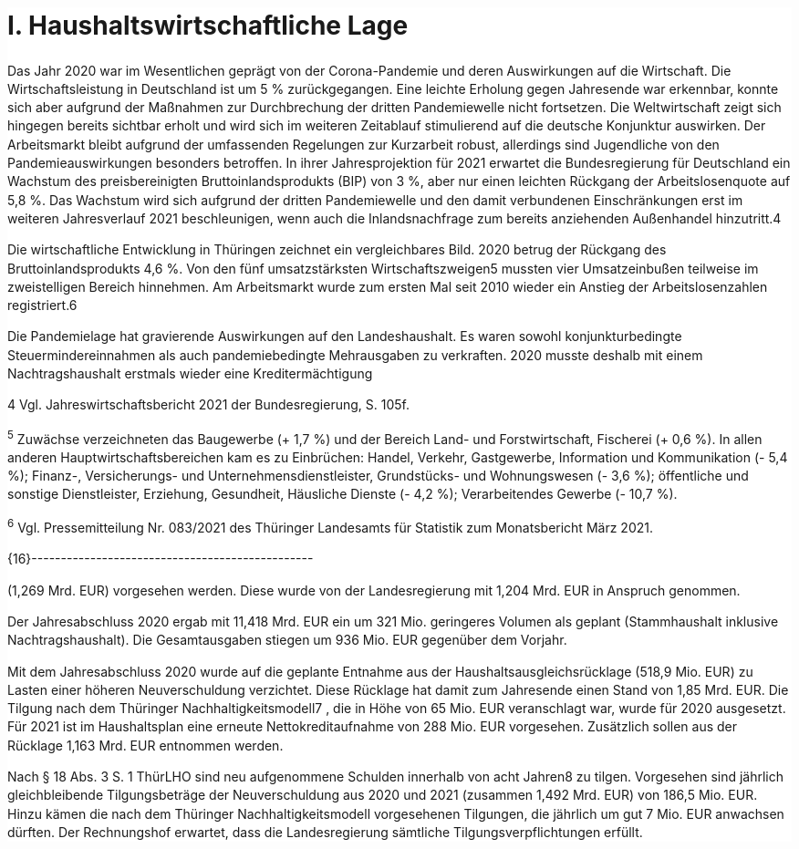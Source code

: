 # **I. Haushaltswirtschaftliche Lage**

Das Jahr 2020 war im Wesentlichen geprägt von der Corona-Pandemie und deren Auswirkungen auf die Wirtschaft. Die Wirtschaftsleistung in Deutschland ist um 5 % zurückgegangen. Eine leichte Erholung gegen Jahresende war erkennbar, konnte sich aber aufgrund der Maßnahmen zur Durchbrechung der dritten Pandemiewelle nicht fortsetzen. Die Weltwirtschaft zeigt sich hingegen bereits sichtbar erholt und wird sich im weiteren Zeitablauf stimulierend auf die deutsche Konjunktur auswirken. Der Arbeitsmarkt bleibt aufgrund der umfassenden Regelungen zur Kurzarbeit robust, allerdings sind Jugendliche von den Pandemieauswirkungen besonders betroffen. In ihrer Jahresprojektion für 2021 erwartet die Bundesregierung für Deutschland ein Wachstum des preisbereinigten Bruttoinlandsprodukts (BIP) von 3 %, aber nur einen leichten Rückgang der Arbeitslosenquote auf 5,8 %. Das Wachstum wird sich aufgrund der dritten Pandemiewelle und den damit verbundenen Einschränkungen erst im weiteren Jahresverlauf 2021 beschleunigen, wenn auch die Inlandsnachfrage zum bereits anziehenden Außenhandel hinzutritt.4

Die wirtschaftliche Entwicklung in Thüringen zeichnet ein vergleichbares Bild. 2020 betrug der Rückgang des Bruttoinlandsprodukts 4,6 %. Von den fünf umsatzstärksten Wirtschaftszweigen5 mussten vier Umsatzeinbußen teilweise im zweistelligen Bereich hinnehmen. Am Arbeitsmarkt wurde zum ersten Mal seit 2010 wieder ein Anstieg der Arbeitslosenzahlen registriert.6

Die Pandemielage hat gravierende Auswirkungen auf den Landeshaushalt. Es waren sowohl konjunkturbedingte Steuermindereinnahmen als auch pandemiebedingte Mehrausgaben zu verkraften. 2020 musste deshalb mit einem Nachtragshaushalt erstmals wieder eine Kreditermächtigung

 4 Vgl. Jahreswirtschaftsbericht 2021 der Bundesregierung, S. 105f.

<sup>5</sup> Zuwächse verzeichneten das Baugewerbe (+ 1,7 %) und der Bereich Land- und Forstwirtschaft, Fischerei (+ 0,6 %). In allen anderen Hauptwirtschaftsbereichen kam es zu Einbrüchen: Handel, Verkehr, Gastgewerbe, Information und Kommunikation (- 5,4 %); Finanz-, Versicherungs- und Unternehmensdienstleister, Grundstücks- und Wohnungswesen (- 3,6 %); öffentliche und sonstige Dienstleister, Erziehung, Gesundheit, Häusliche Dienste (- 4,2 %); Verarbeitendes Gewerbe (- 10,7 %).

<sup>6</sup> Vgl. Pressemitteilung Nr. 083/2021 des Thüringer Landesamts für Statistik zum Monatsbericht März 2021.

{16}------------------------------------------------

(1,269 Mrd. EUR) vorgesehen werden. Diese wurde von der Landesregierung mit 1,204 Mrd. EUR in Anspruch genommen.

Der Jahresabschluss 2020 ergab mit 11,418 Mrd. EUR ein um 321 Mio. geringeres Volumen als geplant (Stammhaushalt inklusive Nachtragshaushalt). Die Gesamtausgaben stiegen um 936 Mio. EUR gegenüber dem Vorjahr.

Mit dem Jahresabschluss 2020 wurde auf die geplante Entnahme aus der Haushaltsausgleichsrücklage (518,9 Mio. EUR) zu Lasten einer höheren Neuverschuldung verzichtet. Diese Rücklage hat damit zum Jahresende einen Stand von 1,85 Mrd. EUR. Die Tilgung nach dem Thüringer Nachhaltigkeitsmodell7 , die in Höhe von 65 Mio. EUR veranschlagt war, wurde für 2020 ausgesetzt. Für 2021 ist im Haushaltsplan eine erneute Nettokreditaufnahme von 288 Mio. EUR vorgesehen. Zusätzlich sollen aus der Rücklage 1,163 Mrd. EUR entnommen werden.

Nach § 18 Abs. 3 S. 1 ThürLHO sind neu aufgenommene Schulden innerhalb von acht Jahren8 zu tilgen. Vorgesehen sind jährlich gleichbleibende Tilgungsbeträge der Neuverschuldung aus 2020 und 2021 (zusammen 1,492 Mrd. EUR) von 186,5 Mio. EUR. Hinzu kämen die nach dem Thüringer Nachhaltigkeitsmodell vorgesehenen Tilgungen, die jährlich um gut 7 Mio. EUR anwachsen dürften. Der Rechnungshof erwartet, dass die Landesregierung sämtliche Tilgungsverpflichtungen erfüllt.
